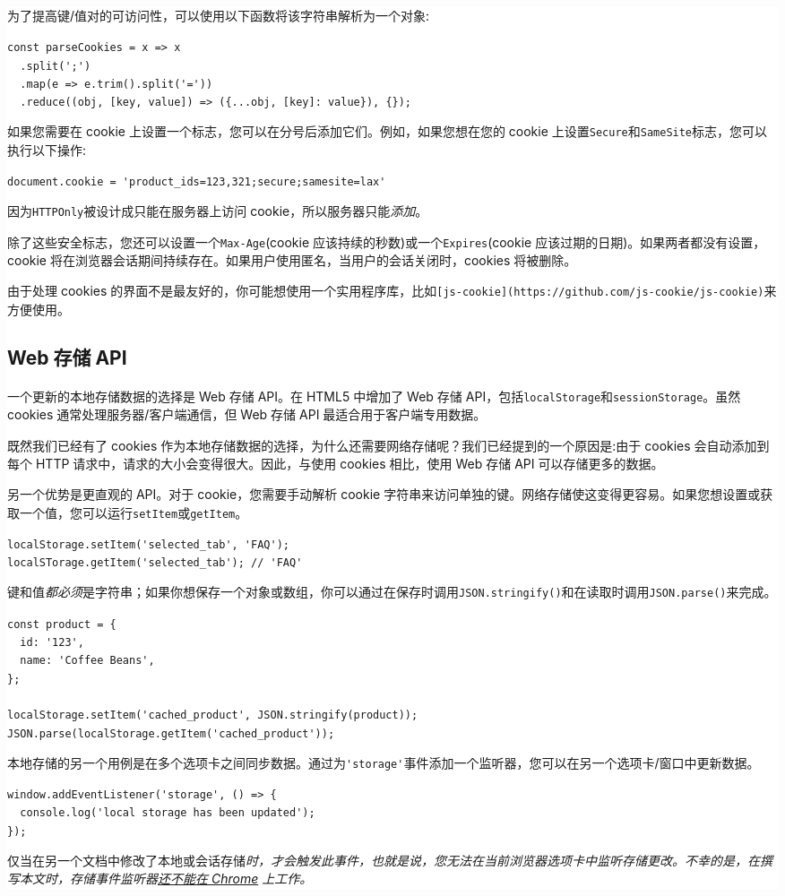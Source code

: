 为了提高键/值对的可访问性，可以使用以下函数将该字符串解析为一个对象:

```
const parseCookies = x => x
  .split(';')
  .map(e => e.trim().split('='))
  .reduce((obj, [key, value]) => ({...obj, [key]: value}), {});
```

如果您需要在 cookie 上设置一个标志，您可以在分号后添加它们。例如，如果您想在您的 cookie 上设置`Secure`和`SameSite`标志，您可以执行以下操作:

```
document.cookie = 'product_ids=123,321;secure;samesite=lax'
```

因为`HTTPOnly`被设计成只能在服务器上访问 cookie，所以服务器只能*添加*。

除了这些安全标志，您还可以设置一个`Max-Age`(cookie 应该持续的秒数)或一个`Expires`(cookie 应该过期的日期)。如果两者都没有设置，cookie 将在浏览器会话期间持续存在。如果用户使用匿名，当用户的会话关闭时，cookies 将被删除。

由于处理 cookies 的界面不是最友好的，你可能想使用一个实用程序库，比如`[js-cookie](https://github.com/js-cookie/js-cookie)`来方便使用。

## Web 存储 API

一个更新的本地存储数据的选择是 Web 存储 API。在 HTML5 中增加了 Web 存储 API，包括`localStorage`和`sessionStorage`。虽然 cookies 通常处理服务器/客户端通信，但 Web 存储 API 最适合用于客户端专用数据。

既然我们已经有了 cookies 作为本地存储数据的选择，为什么还需要网络存储呢？我们已经提到的一个原因是:由于 cookies 会自动添加到每个 HTTP 请求中，请求的大小会变得很大。因此，与使用 cookies 相比，使用 Web 存储 API 可以存储更多的数据。

另一个优势是更直观的 API。对于 cookie，您需要手动解析 cookie 字符串来访问单独的键。网络存储使这变得更容易。如果您想设置或获取一个值，您可以运行`setItem`或`getItem`。

```
localStorage.setItem('selected_tab', 'FAQ');
localSTorage.getItem('selected_tab'); // 'FAQ'
```

键和值*都必须*是字符串；如果你想保存一个对象或数组，你可以通过在保存时调用`JSON.stringify()`和在读取时调用`JSON.parse()`来完成。

```
const product = {
  id: '123',
  name: 'Coffee Beans',
};

localStorage.setItem('cached_product', JSON.stringify(product));
JSON.parse(localStorage.getItem('cached_product'));
```

本地存储的另一个用例是在多个选项卡之间同步数据。通过为`'storage'`事件添加一个监听器，您可以在另一个选项卡/窗口中更新数据。

```
window.addEventListener('storage', () => {
  console.log('local storage has been updated');
});
```

仅当在另一个文档中修改了本地或会话存储*时，才会触发此事件，也就是说，您无法在当前浏览器选项卡中监听存储更改。不幸的是，在撰写本文时，存储事件监听器[还不能在 Chrome](https://developer.mozilla.org/en-US/docs/Web/API/Window/storage_event#Browser_compatibility) 上工作。*
